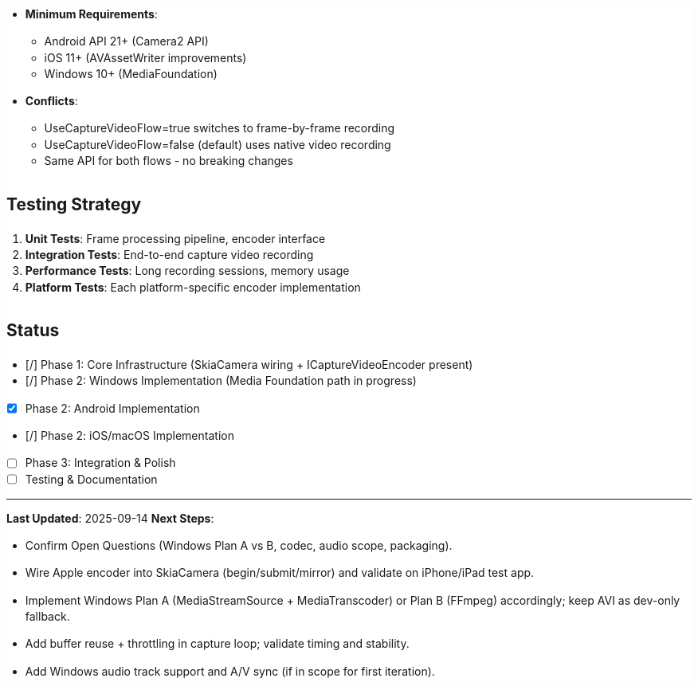 - **Minimum Requirements**:
  - Android API 21+ (Camera2 API)
  - iOS 11+ (AVAssetWriter improvements)
  - Windows 10+ (MediaFoundation)

- **Conflicts**:
  - UseCaptureVideoFlow=true switches to frame-by-frame recording
  - UseCaptureVideoFlow=false (default) uses native video recording
  - Same API for both flows - no breaking changes

## Testing Strategy

1. **Unit Tests**: Frame processing pipeline, encoder interface
2. **Integration Tests**: End-to-end capture video recording
3. **Performance Tests**: Long recording sessions, memory usage
4. **Platform Tests**: Each platform-specific encoder implementation

## Status

- [/] Phase 1: Core Infrastructure (SkiaCamera wiring + ICaptureVideoEncoder present)
- [/] Phase 2: Windows Implementation (Media Foundation path in progress)
- [x] Phase 2: Android Implementation
- [/] Phase 2: iOS/macOS Implementation
- [ ] Phase 3: Integration & Polish
- [ ] Testing & Documentation

---

**Last Updated**: 2025-09-14
**Next Steps**:
- Confirm Open Questions (Windows Plan A vs B, codec, audio scope, packaging).
- Wire Apple encoder into SkiaCamera (begin/submit/mirror) and validate on iPhone/iPad test app.

- Implement Windows Plan A (MediaStreamSource + MediaTranscoder) or Plan B (FFmpeg) accordingly; keep AVI as dev-only fallback.
- Add buffer reuse + throttling in capture loop; validate timing and stability.
- Add Windows audio track support and A/V sync (if in scope for first iteration).